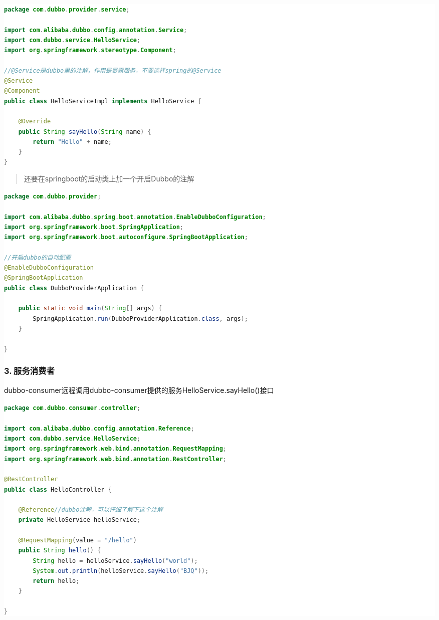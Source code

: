 ```java
package com.dubbo.provider.service;

import com.alibaba.dubbo.config.annotation.Service;
import com.dubbo.service.HelloService;
import org.springframework.stereotype.Component;

//@Service是dubbo里的注解，作用是暴露服务，不要选择spring的@Service
@Service
@Component
public class HelloServiceImpl implements HelloService {

    @Override
    public String sayHello(String name) {
        return "Hello" + name;
    }
}
```

>还要在springboot的启动类上加一个开启Dubbo的注解

```java
package com.dubbo.provider;

import com.alibaba.dubbo.spring.boot.annotation.EnableDubboConfiguration;
import org.springframework.boot.SpringApplication;
import org.springframework.boot.autoconfigure.SpringBootApplication;

//开启dubbo的自动配置
@EnableDubboConfiguration
@SpringBootApplication
public class DubboProviderApplication {

    public static void main(String[] args) {
        SpringApplication.run(DubboProviderApplication.class, args);
    }

}
```

### 3. 服务消费者

dubbo-consumer远程调用dubbo-consumer提供的服务HelloService.sayHello()接口

```java
package com.dubbo.consumer.controller;

import com.alibaba.dubbo.config.annotation.Reference;
import com.dubbo.service.HelloService;
import org.springframework.web.bind.annotation.RequestMapping;
import org.springframework.web.bind.annotation.RestController;

@RestController
public class HelloController {

    @Reference//dubbo注解，可以仔细了解下这个注解
    private HelloService helloService;

    @RequestMapping(value = "/hello")
    public String hello() {
        String hello = helloService.sayHello("world");
        System.out.println(helloService.sayHello("BJQ"));
        return hello;
    }

}
```